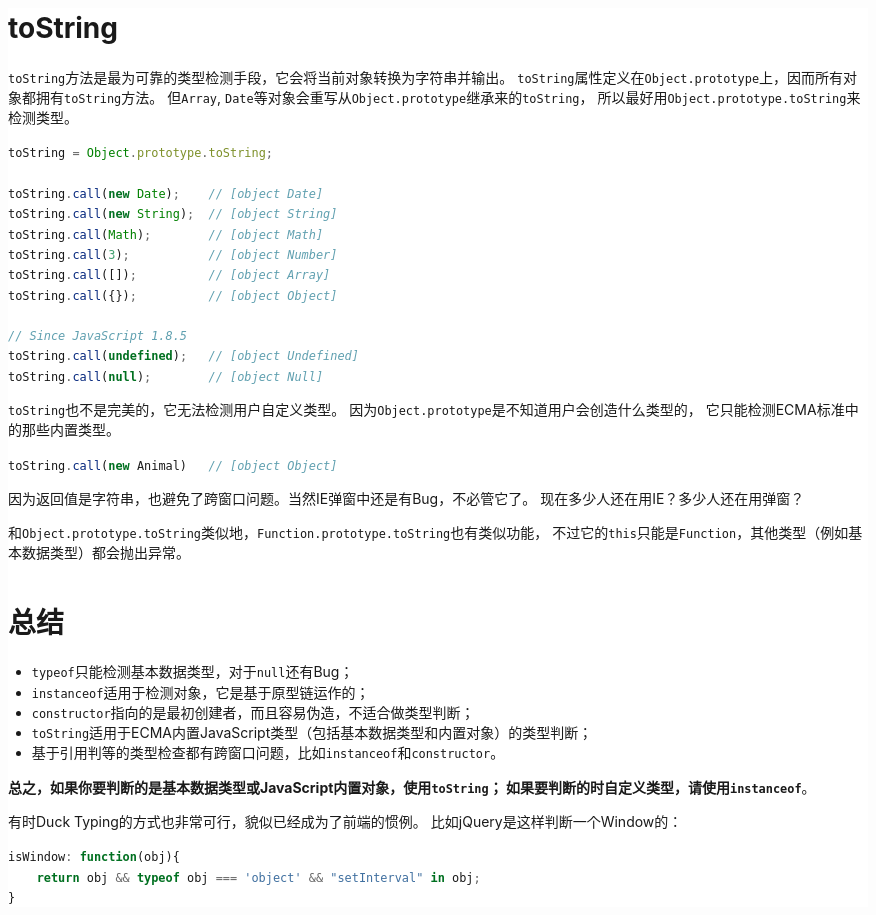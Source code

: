 # toString

`toString`方法是最为可靠的类型检测手段，它会将当前对象转换为字符串并输出。
`toString`属性定义在`Object.prototype`上，因而所有对象都拥有`toString`方法。
但`Array`, `Date`等对象会重写从`Object.prototype`继承来的`toString`，
所以最好用`Object.prototype.toString`来检测类型。

```javascript
toString = Object.prototype.toString;

toString.call(new Date);    // [object Date]
toString.call(new String);  // [object String]
toString.call(Math);        // [object Math]
toString.call(3);           // [object Number]
toString.call([]);          // [object Array]
toString.call({});          // [object Object]

// Since JavaScript 1.8.5
toString.call(undefined);   // [object Undefined]
toString.call(null);        // [object Null]
```

`toString`也不是完美的，它无法检测用户自定义类型。
因为`Object.prototype`是不知道用户会创造什么类型的，
它只能检测ECMA标准中的那些内置类型。

```javascript
toString.call(new Animal)   // [object Object]
```

因为返回值是字符串，也避免了跨窗口问题。当然IE弹窗中还是有Bug，不必管它了。
现在多少人还在用IE？多少人还在用弹窗？

和`Object.prototype.toString`类似地，`Function.prototype.toString`也有类似功能，
不过它的`this`只能是`Function`，其他类型（例如基本数据类型）都会抛出异常。

# 总结

* `typeof`只能检测基本数据类型，对于`null`还有Bug；
* `instanceof`适用于检测对象，它是基于原型链运作的；
* `constructor`指向的是最初创建者，而且容易伪造，不适合做类型判断；
* `toString`适用于ECMA内置JavaScript类型（包括基本数据类型和内置对象）的类型判断；
* 基于引用判等的类型检查都有跨窗口问题，比如`instanceof`和`constructor`。

**总之，如果你要判断的是基本数据类型或JavaScript内置对象，使用`toString`；
如果要判断的时自定义类型，请使用`instanceof`**。

有时Duck Typing的方式也非常可行，貌似已经成为了前端的惯例。
比如jQuery是这样判断一个Window的：

```javascript
isWindow: function(obj){
    return obj && typeof obj === 'object' && "setInterval" in obj;
}
```


[type-conv]: /2015/08/21/js-type-conv.html
[traits]: /2015/09/15/effective-cpp-47.html
[typeof]: https://developer.mozilla.org/zh-CN/docs/Web/JavaScript/Reference/Operators/typeof
[instanceof]: https://developer.mozilla.org/zh-CN/docs/Web/JavaScript/Reference/Operators/instanceof
[constructor]: https://developer.mozilla.org/zh-CN/docs/Web/JavaScript/Reference/Global_Objects/Object/constructor
[types]: https://tc39.github.io/ecma262/#sec-ecmascript-language-types